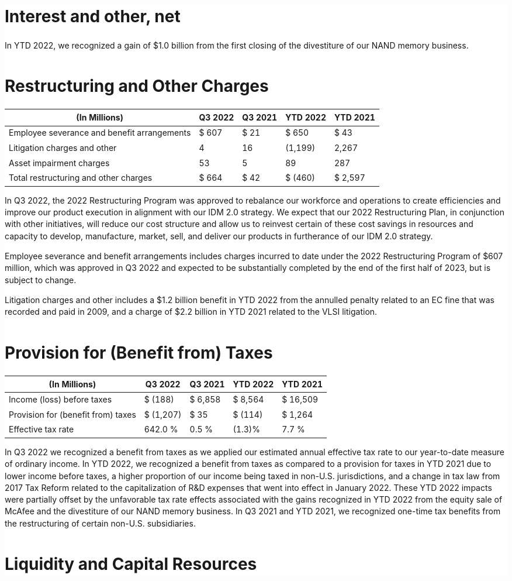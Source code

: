 # Interest and other, net

In YTD 2022, we recognized a gain of $1.0 billion from the first closing of the divestiture of our NAND memory business.

# Restructuring and Other Charges

|(In Millions)|Q3 2022|Q3 2021|YTD 2022|YTD 2021|
|---|---|---|---|---|
|Employee severance and benefit arrangements|$ 607|$ 21|$ 650|$ 43|
|Litigation charges and other|4|16|(1,199)|2,267|
|Asset impairment charges|53|5|89|287|
|Total restructuring and other charges|$ 664|$ 42|$ (460)|$ 2,597|

In Q3 2022, the 2022 Restructuring Program was approved to rebalance our workforce and operations to create efficiencies and improve our product execution in alignment with our IDM 2.0 strategy. We expect that our 2022 Restructuring Plan, in conjunction with other initiatives, will reduce our cost structure and allow us to reinvest certain of these cost savings in resources and capacity to develop, manufacture, market, sell, and deliver our products in furtherance of our IDM 2.0 strategy.

Employee severance and benefit arrangements includes charges incurred to date under the 2022 Restructuring Program of $607 million, which was approved in Q3 2022 and expected to be substantially completed by the end of the first half of 2023, but is subject to change.

Litigation charges and other includes a $1.2 billion benefit in YTD 2022 from the annulled penalty related to an EC fine that was recorded and paid in 2009, and a charge of $2.2 billion in YTD 2021 related to the VLSI litigation.

# Provision for (Benefit from) Taxes

|(In Millions)|Q3 2022|Q3 2021|YTD 2022|YTD 2021|
|---|---|---|---|---|
|Income (loss) before taxes|$ (188)|$ 6,858|$ 8,564|$ 16,509|
|Provision for (benefit from) taxes|$ (1,207)|$ 35|$ (114)|$ 1,264|
|Effective tax rate|642.0 %|0.5 %|(1.3)%|7.7 %|

In Q3 2022 we recognized a benefit from taxes as we applied our estimated annual effective tax rate to our year-to-date measure of ordinary income. In YTD 2022, we recognized a benefit from taxes as compared to a provision for taxes in YTD 2021 due to lower income before taxes, a higher proportion of our income being taxed in non-U.S. jurisdictions, and a change in tax law from 2017 Tax Reform related to the capitalization of R&D expenses that went into effect in January 2022. These YTD 2022 impacts were partially offset by the unfavorable tax rate effects associated with the gains recognized in YTD 2022 from the equity sale of McAfee and the divestiture of our NAND memory business. In Q3 2021 and YTD 2021, we recognized one-time tax benefits from the restructuring of certain non-U.S. subsidiaries.
# Liquidity and Capital Resources
